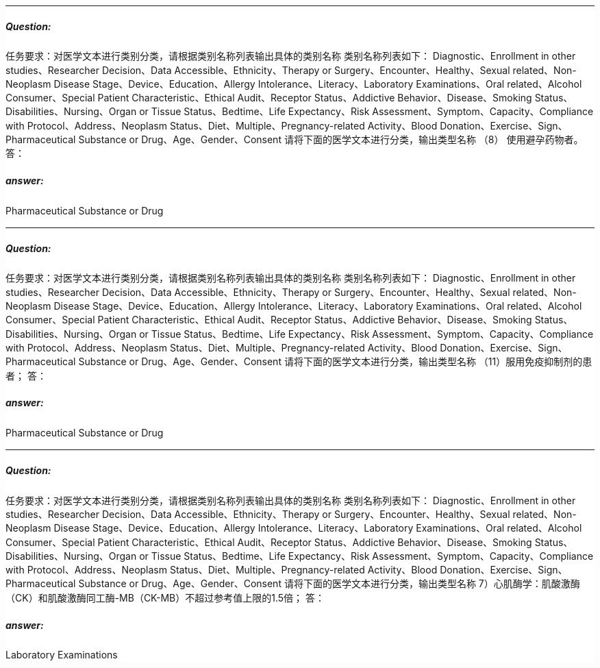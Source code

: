 ----------------

##### Question: 
任务要求：对医学文本进行类别分类，请根据类别名称列表输出具体的类别名称
类别名称列表如下：
Diagnostic、Enrollment in other studies、Researcher Decision、Data Accessible、Ethnicity、Therapy or Surgery、Encounter、Healthy、Sexual related、Non-Neoplasm Disease Stage、Device、Education、Allergy Intolerance、Literacy、Laboratory Examinations、Oral related、Alcohol Consumer、Special Patient Characteristic、Ethical Audit、Receptor Status、Addictive Behavior、Disease、Smoking Status、Disabilities、Nursing、Organ or Tissue Status、Bedtime、Life Expectancy、Risk Assessment、Symptom、Capacity、Compliance with Protocol、Address、Neoplasm Status、Diet、Multiple、Pregnancy-related Activity、Blood Donation、Exercise、Sign、Pharmaceutical Substance or Drug、Age、Gender、Consent
请将下面的医学文本进行分类，输出类型名称
 （8） 使用避孕药物者。
答：
##### answer: 
Pharmaceutical Substance or Drug  

----------------

##### Question: 
任务要求：对医学文本进行类别分类，请根据类别名称列表输出具体的类别名称
类别名称列表如下：
Diagnostic、Enrollment in other studies、Researcher Decision、Data Accessible、Ethnicity、Therapy or Surgery、Encounter、Healthy、Sexual related、Non-Neoplasm Disease Stage、Device、Education、Allergy Intolerance、Literacy、Laboratory Examinations、Oral related、Alcohol Consumer、Special Patient Characteristic、Ethical Audit、Receptor Status、Addictive Behavior、Disease、Smoking Status、Disabilities、Nursing、Organ or Tissue Status、Bedtime、Life Expectancy、Risk Assessment、Symptom、Capacity、Compliance with Protocol、Address、Neoplasm Status、Diet、Multiple、Pregnancy-related Activity、Blood Donation、Exercise、Sign、Pharmaceutical Substance or Drug、Age、Gender、Consent
请将下面的医学文本进行分类，输出类型名称
 （11）服用免疫抑制剂的患者；
答：
##### answer: 
Pharmaceutical Substance or Drug  

----------------

##### Question: 
任务要求：对医学文本进行类别分类，请根据类别名称列表输出具体的类别名称
类别名称列表如下：
Diagnostic、Enrollment in other studies、Researcher Decision、Data Accessible、Ethnicity、Therapy or Surgery、Encounter、Healthy、Sexual related、Non-Neoplasm Disease Stage、Device、Education、Allergy Intolerance、Literacy、Laboratory Examinations、Oral related、Alcohol Consumer、Special Patient Characteristic、Ethical Audit、Receptor Status、Addictive Behavior、Disease、Smoking Status、Disabilities、Nursing、Organ or Tissue Status、Bedtime、Life Expectancy、Risk Assessment、Symptom、Capacity、Compliance with Protocol、Address、Neoplasm Status、Diet、Multiple、Pregnancy-related Activity、Blood Donation、Exercise、Sign、Pharmaceutical Substance or Drug、Age、Gender、Consent
请将下面的医学文本进行分类，输出类型名称
 7）心肌酶学：肌酸激酶（CK）和肌酸激酶同工酶-MB（CK-MB）不超过参考值上限的1.5倍；
答：
##### answer: 
Laboratory Examinations  
